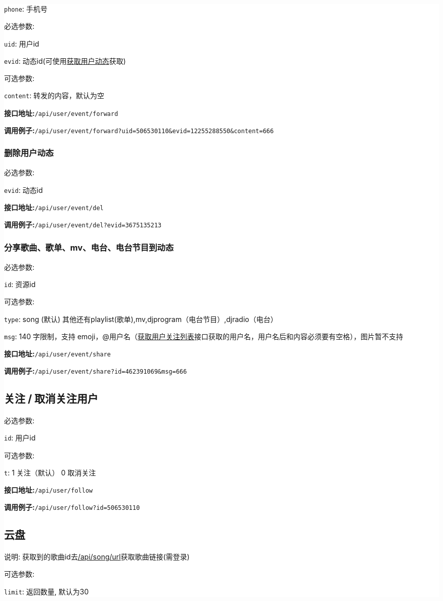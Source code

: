 ```phone```: 手机号

必选参数:

```uid```: 用户id

```evid```: 动态id(可使用[获取用户动态](#获取用户动态)获取)

可选参数:

```content```: 转发的内容，默认为空

**接口地址:**```/api/user/event/forward```

**调用例子:**```/api/user/event/forward?uid=506530110&evid=12255288550&content=666```


### 删除用户动态

必选参数:

```evid```: 动态id

**接口地址:**```/api/user/event/del```

**调用例子:**```/api/user/event/del?evid=3675135213```

### 分享歌曲、歌单、mv、电台、电台节目到动态

必选参数:

```id```: 资源id

可选参数:

```type```: song (默认) 其他还有playlist(歌单),mv,djprogram（电台节目）,djradio（电台）

```msg```: 140 字限制，支持 emoji，@用户名（[获取用户关注列表](#获取用户关注列表)接口获取的用户名，用户名后和内容必须要有空格），图片暂不支持

**接口地址:**```/api/user/event/share```

**调用例子:**```/api/user/event/share?id=462391069&msg=666```


## 关注 / 取消关注用户

必选参数:

```id```: 用户id

可选参数:

```t```: 1 关注（默认） 0 取消关注

**接口地址:**```/api/user/follow```

**调用例子:**```/api/user/follow?id=506530110```


## 云盘
说明: 获取到的歌曲id去[/api/song/url](song#歌曲链接)获取歌曲链接(需登录)

可选参数:

```limit```: 返回数量, 默认为30

```
